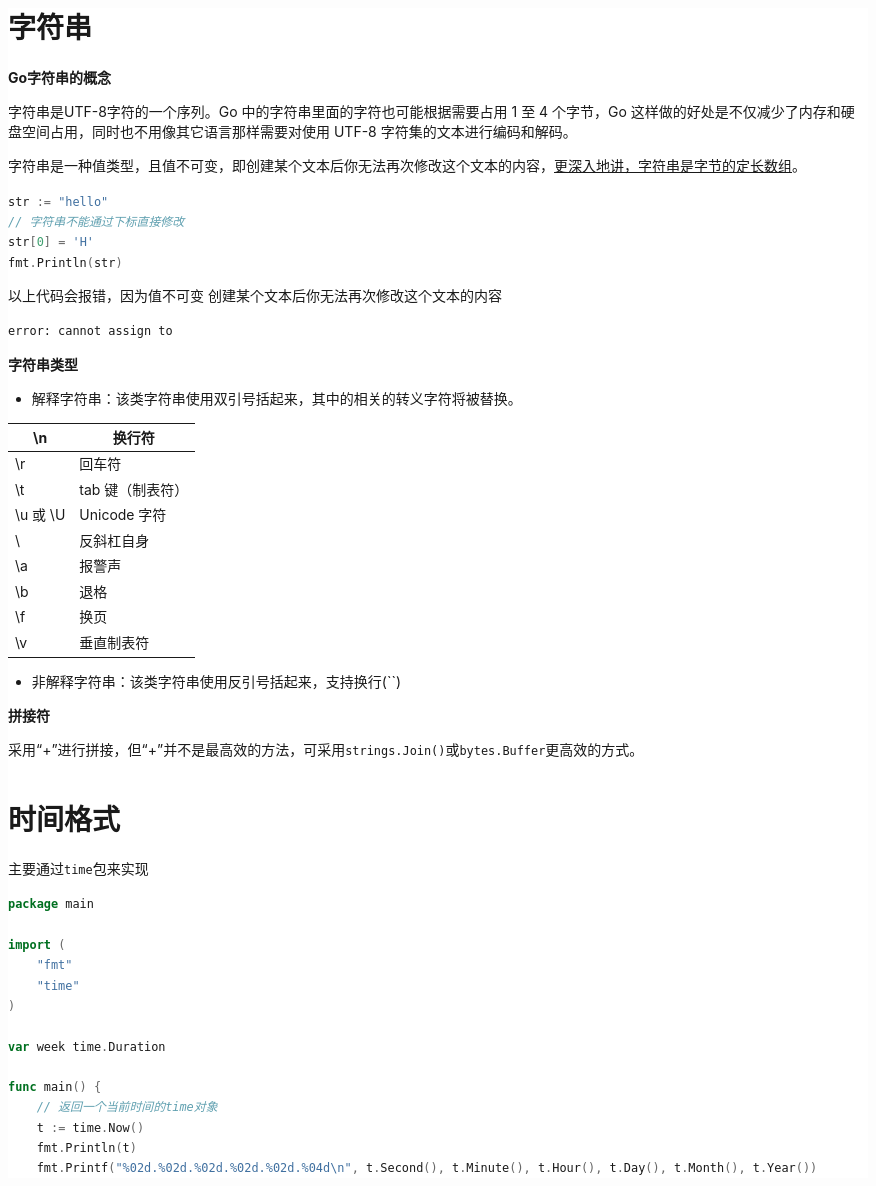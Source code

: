 # 字符串

**Go字符串的概念**

字符串是UTF-8字符的一个序列。Go 中的字符串里面的字符也可能根据需要占用 1 至 4 个字节，Go 这样做的好处是不仅减少了内存和硬盘空间占用，同时也不用像其它语言那样需要对使用 UTF-8 字符集的文本进行编码和解码。

字符串是一种值类型，且值不可变，即创建某个文本后你无法再次修改这个文本的内容，<u>更深入地讲，字符串是字节的定长数组</u>。

```go
str := "hello"
// 字符串不能通过下标直接修改
str[0] = 'H'
fmt.Println(str)
```

以上代码会报错，因为值不可变 创建某个文本后你无法再次修改这个文本的内容

```
error: cannot assign to
```

**字符串类型**

- 解释字符串：该类字符串使用双引号括起来，其中的相关的转义字符将被替换。

| \n      | 换行符        |
| ------- | ---------- |
| \r      | 回车符        |
| \t      | tab 键（制表符） |
| \u 或 \U | Unicode 字符 |
| \\      | 反斜杠自身      |
| \a      | 报警声        |
| \b      | 退格         |
| \f      | 换页         |
| \v      | 垂直制表符      |

- 非解释字符串：该类字符串使用反引号括起来，支持换行(``)

**拼接符**

采用“+”进行拼接，但“+”并不是最高效的方法，可采用`strings.Join()`或`bytes.Buffer`更高效的方式。

# 时间格式

主要通过`time`包来实现

```go
package main

import (
    "fmt"
    "time"
)

var week time.Duration

func main() {
    // 返回一个当前时间的time对象
    t := time.Now()
    fmt.Println(t)
    fmt.Printf("%02d.%02d.%02d.%02d.%02d.%04d\n", t.Second(), t.Minute(), t.Hour(), t.Day(), t.Month(), t.Year())
```